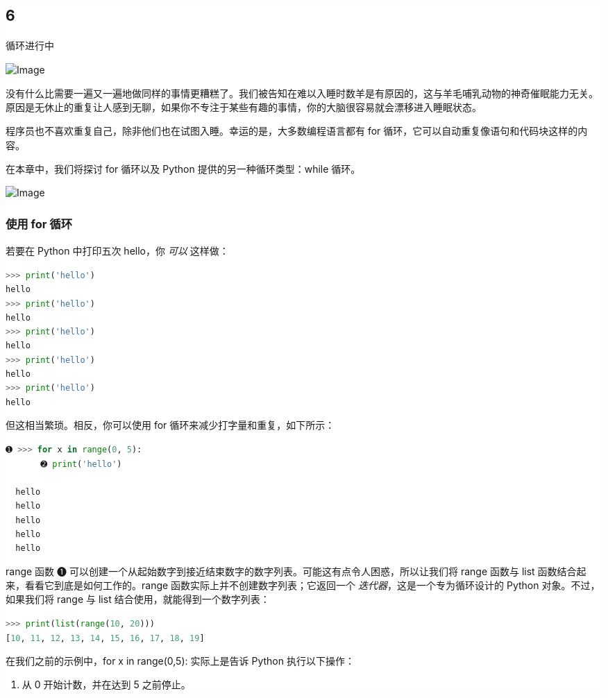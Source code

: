 ## 6

循环进行中

![Image](Images/common.jpg)

没有什么比需要一遍又一遍地做同样的事情更糟糕了。我们被告知在难以入睡时数羊是有原因的，这与羊毛哺乳动物的神奇催眠能力无关。原因是无休止的重复让人感到无聊，如果你不专注于某些有趣的事情，你的大脑很容易就会漂移进入睡眠状态。

程序员也不喜欢重复自己，除非他们也在试图入睡。幸运的是，大多数编程语言都有 for 循环，它可以自动重复像语句和代码块这样的内容。

在本章中，我们将探讨 for 循环以及 Python 提供的另一种循环类型：while 循环。

![Image](Images/f0070-01.jpg)

### 使用 for 循环

若要在 Python 中打印五次 hello，你 *可以* 这样做：

```py
>>> print('hello')
hello
>>> print('hello')
hello
>>> print('hello')
hello
>>> print('hello')
hello
>>> print('hello')
hello
```

但这相当繁琐。相反，你可以使用 for 循环来减少打字量和重复，如下所示：

```py
➊ >>> for x in range(0, 5):
       ➋ print('hello')

  hello
  hello
  hello
  hello
  hello
```

range 函数 ➊ 可以创建一个从起始数字到接近结束数字的数字列表。可能这有点令人困惑，所以让我们将 range 函数与 list 函数结合起来，看看它到底是如何工作的。range 函数实际上并不创建数字列表；它返回一个 *迭代器*，这是一个专为循环设计的 Python 对象。不过，如果我们将 range 与 list 结合使用，就能得到一个数字列表：

```py
>>> print(list(range(10, 20)))
[10, 11, 12, 13, 14, 15, 16, 17, 18, 19]
```

在我们之前的示例中，for x in range(0,5): 实际上是告诉 Python 执行以下操作：

1.  从 0 开始计数，并在达到 5 之前停止。
